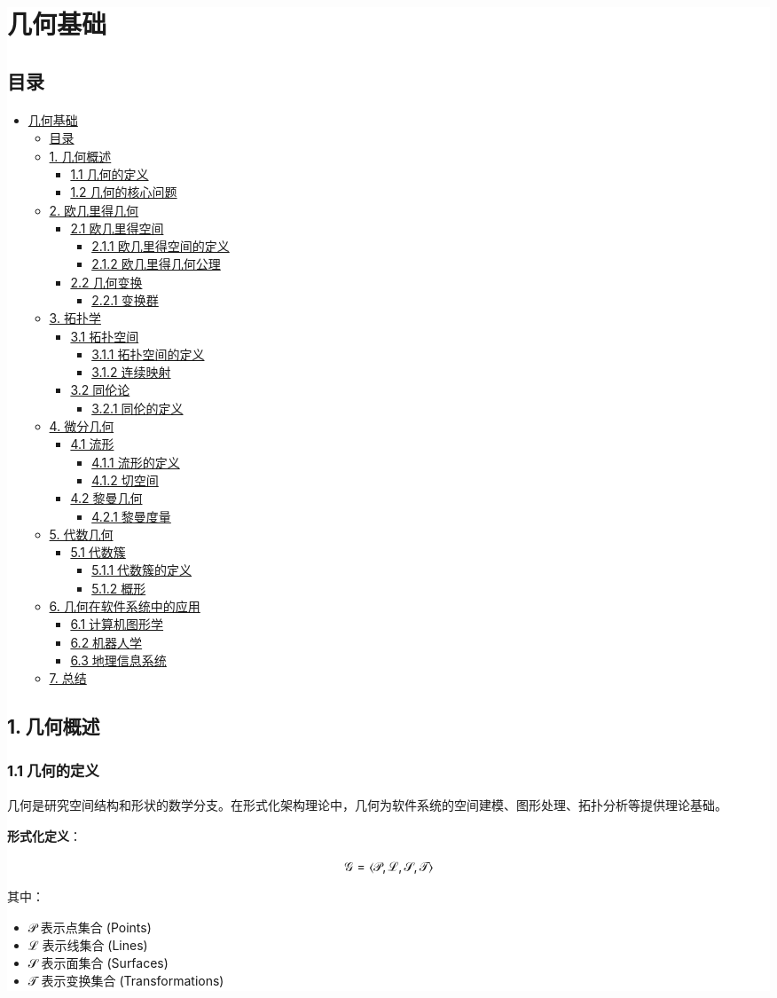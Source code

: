 # 几何基础

## 目录

- [几何基础](#几何基础)
  - [目录](#目录)
  - [1. 几何概述](#1-几何概述)
    - [1.1 几何的定义](#11-几何的定义)
    - [1.2 几何的核心问题](#12-几何的核心问题)
  - [2. 欧几里得几何](#2-欧几里得几何)
    - [2.1 欧几里得空间](#21-欧几里得空间)
      - [2.1.1 欧几里得空间的定义](#211-欧几里得空间的定义)
      - [2.1.2 欧几里得几何公理](#212-欧几里得几何公理)
    - [2.2 几何变换](#22-几何变换)
      - [2.2.1 变换群](#221-变换群)
  - [3. 拓扑学](#3-拓扑学)
    - [3.1 拓扑空间](#31-拓扑空间)
      - [3.1.1 拓扑空间的定义](#311-拓扑空间的定义)
      - [3.1.2 连续映射](#312-连续映射)
    - [3.2 同伦论](#32-同伦论)
      - [3.2.1 同伦的定义](#321-同伦的定义)
  - [4. 微分几何](#4-微分几何)
    - [4.1 流形](#41-流形)
      - [4.1.1 流形的定义](#411-流形的定义)
      - [4.1.2 切空间](#412-切空间)
    - [4.2 黎曼几何](#42-黎曼几何)
      - [4.2.1 黎曼度量](#421-黎曼度量)
  - [5. 代数几何](#5-代数几何)
    - [5.1 代数簇](#51-代数簇)
      - [5.1.1 代数簇的定义](#511-代数簇的定义)
      - [5.1.2 概形](#512-概形)
  - [6. 几何在软件系统中的应用](#6-几何在软件系统中的应用)
    - [6.1 计算机图形学](#61-计算机图形学)
    - [6.2 机器人学](#62-机器人学)
    - [6.3 地理信息系统](#63-地理信息系统)
  - [7. 总结](#7-总结)

## 1. 几何概述

### 1.1 几何的定义

几何是研究空间结构和形状的数学分支。在形式化架构理论中，几何为软件系统的空间建模、图形处理、拓扑分析等提供理论基础。

**形式化定义**：

$$\mathcal{G} = \langle \mathcal{P}, \mathcal{L}, \mathcal{S}, \mathcal{T} \rangle$$

其中：

- $\mathcal{P}$ 表示点集合 (Points)
- $\mathcal{L}$ 表示线集合 (Lines)
- $\mathcal{S}$ 表示面集合 (Surfaces)
- $\mathcal{T}$ 表示变换集合 (Transformations)
